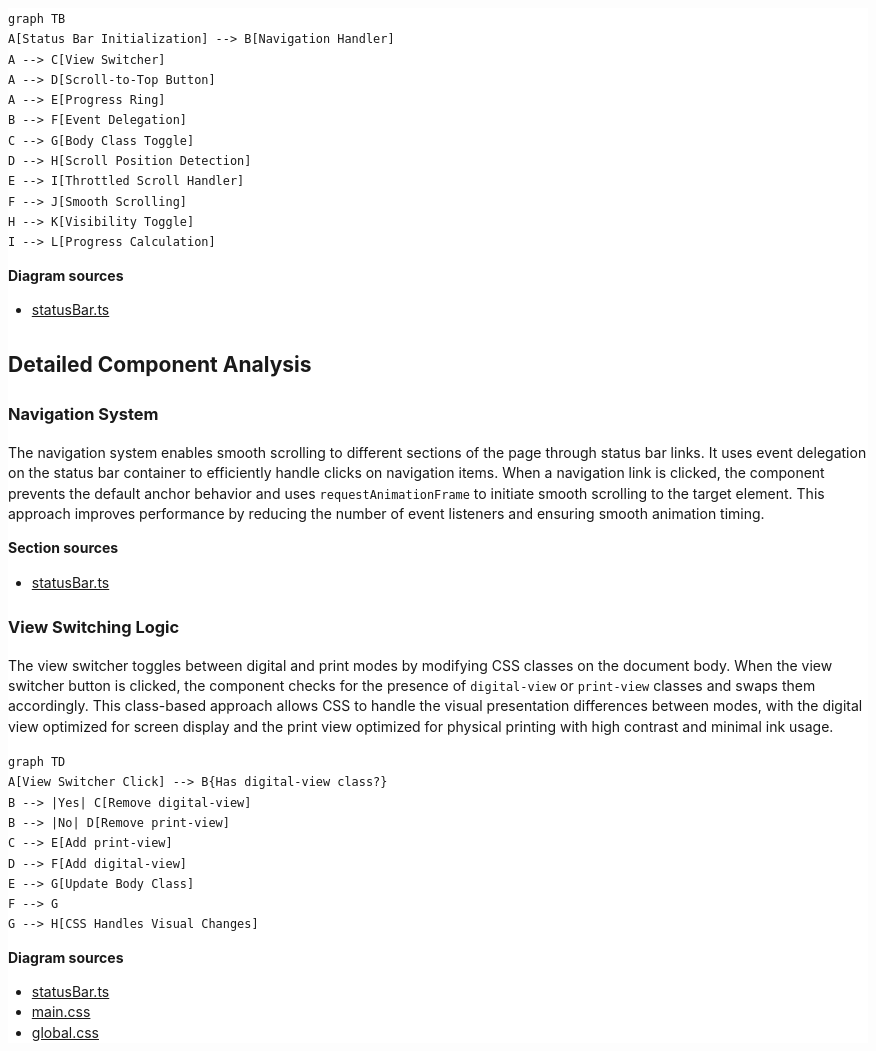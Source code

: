 ```mermaid
graph TB
A[Status Bar Initialization] --> B[Navigation Handler]
A --> C[View Switcher]
A --> D[Scroll-to-Top Button]
A --> E[Progress Ring]
B --> F[Event Delegation]
C --> G[Body Class Toggle]
D --> H[Scroll Position Detection]
E --> I[Throttled Scroll Handler]
F --> J[Smooth Scrolling]
H --> K[Visibility Toggle]
I --> L[Progress Calculation]
```

**Diagram sources**
- [statusBar.ts](file://src/scripts/statusBar.ts#L1-L217)

## Detailed Component Analysis

### Navigation System
The navigation system enables smooth scrolling to different sections of the page through status bar links. It uses event delegation on the status bar container to efficiently handle clicks on navigation items. When a navigation link is clicked, the component prevents the default anchor behavior and uses `requestAnimationFrame` to initiate smooth scrolling to the target element. This approach improves performance by reducing the number of event listeners and ensuring smooth animation timing.

**Section sources**
- [statusBar.ts](file://src/scripts/statusBar.ts#L15-L39)

### View Switching Logic
The view switcher toggles between digital and print modes by modifying CSS classes on the document body. When the view switcher button is clicked, the component checks for the presence of `digital-view` or `print-view` classes and swaps them accordingly. This class-based approach allows CSS to handle the visual presentation differences between modes, with the digital view optimized for screen display and the print view optimized for physical printing with high contrast and minimal ink usage.

```mermaid
graph TD
A[View Switcher Click] --> B{Has digital-view class?}
B --> |Yes| C[Remove digital-view]
B --> |No| D[Remove print-view]
C --> E[Add print-view]
D --> F[Add digital-view]
E --> G[Update Body Class]
F --> G
G --> H[CSS Handles Visual Changes]
```

**Diagram sources**
- [statusBar.ts](file://src/scripts/statusBar.ts#L44-L62)
- [main.css](file://src/styles/main.css#L100-L120)
- [global.css](file://src/styles/global.css#L100-L110)
